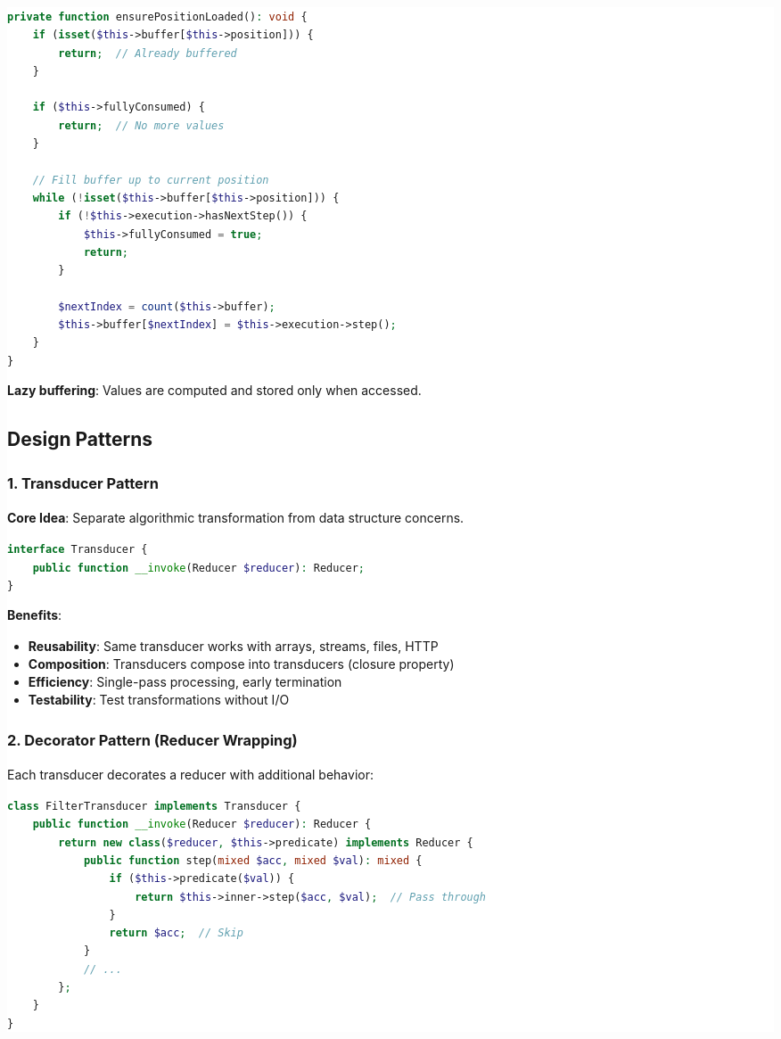 ```php
private function ensurePositionLoaded(): void {
    if (isset($this->buffer[$this->position])) {
        return;  // Already buffered
    }

    if ($this->fullyConsumed) {
        return;  // No more values
    }

    // Fill buffer up to current position
    while (!isset($this->buffer[$this->position])) {
        if (!$this->execution->hasNextStep()) {
            $this->fullyConsumed = true;
            return;
        }

        $nextIndex = count($this->buffer);
        $this->buffer[$nextIndex] = $this->execution->step();
    }
}
```

**Lazy buffering**: Values are computed and stored only when accessed.

## Design Patterns

### 1. Transducer Pattern

**Core Idea**: Separate algorithmic transformation from data structure concerns.

```php
interface Transducer {
    public function __invoke(Reducer $reducer): Reducer;
}
```

**Benefits**:
- **Reusability**: Same transducer works with arrays, streams, files, HTTP
- **Composition**: Transducers compose into transducers (closure property)
- **Efficiency**: Single-pass processing, early termination
- **Testability**: Test transformations without I/O

### 2. Decorator Pattern (Reducer Wrapping)

Each transducer decorates a reducer with additional behavior:

```php
class FilterTransducer implements Transducer {
    public function __invoke(Reducer $reducer): Reducer {
        return new class($reducer, $this->predicate) implements Reducer {
            public function step(mixed $acc, mixed $val): mixed {
                if ($this->predicate($val)) {
                    return $this->inner->step($acc, $val);  // Pass through
                }
                return $acc;  // Skip
            }
            // ...
        };
    }
}
```
